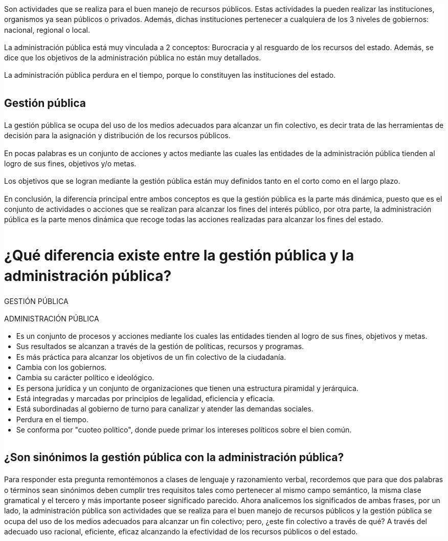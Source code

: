 Son actividades que se realiza para el buen manejo de recursos públicos. Estas actividades la pueden realizar las instituciones, organismos ya sean públicos o privados. Además, dichas instituciones pertenecer a cualquiera de los 3 niveles de gobiernos: nacional, regional o local.

La administración pública está muy vinculada a 2 conceptos: Burocracia y al resguardo de los recursos del estado. Además, se dice que los objetivos de la administración pública no están muy detallados.

La administración pública perdura en el tiempo, porque lo constituyen las instituciones del estado.

## Gestión pública

La gestión pública se ocupa del uso de los medios adecuados para alcanzar un fin colectivo, es decir trata de las herramientas de decisión para la asignación y distribución de los recursos públicos.

En pocas palabras es un conjunto de acciones y actos mediante las cuales las entidades de la administración pública tienden al logro de sus fines, objetivos y/o metas.

Los objetivos que se logran mediante la gestión pública están muy definidos tanto en el corto como en el largo plazo.

En conclusión, la diferencia principal entre ambos conceptos es que la gestión pública es la parte más dinámica, puesto que es el conjunto de actividades o acciones que se realizan para alcanzar los fines del interés público, por otra parte, la administración pública es la parte menos dinámica que recoge todas las acciones realizadas para alcanzar los fines del estado.

# ¿Qué diferencia existe entre la gestión pública y la administración pública?

GESTIÓN PÚBLICA

ADMINISTRACIÓN PÚBLICA

-   Es un conjunto de procesos y acciones mediante los cuales las entidades tienden al logro de sus fines, objetivos y metas.
-   Sus resultados se alcanzan a través de la gestión de políticas, recursos y programas.
-   Es más práctica para alcanzar los objetivos de un fin colectivo de la ciudadanía.
-   Cambia con los gobiernos.
-   Cambia su carácter político e ideológico.
-   Es persona jurídica y un conjunto de organizaciones que tienen una estructura piramidal y jerárquica.
-   Está integradas y marcadas por principios de legalidad, eficiencia y eficacia.
-   Está subordinadas al gobierno de turno para canalizar y atender las demandas sociales.
-   Perdura en el tiempo.
-   Se conforma por "cuoteo político", donde puede primar los intereses políticos sobre el bien común.

## ¿Son sinónimos la gestión pública con la administración pública?

Para responder esta pregunta remontémonos a clases de lenguaje y razonamiento verbal, recordemos que para que dos palabras o términos sean sinónimos deben cumplir tres requisitos tales como pertenecer al mismo campo semántico, la misma clase gramatical y el tercero y más importante poseer significado parecido. Ahora analicemos los significados de ambas frases, por un lado, la administración pública son actividades que se realiza para el buen manejo de recursos públicos y la gestión pública se ocupa del uso de los medios adecuados para alcanzar un fin colectivo; pero, ¿este fin colectivo a través de qué? A través del adecuado uso racional, eficiente, eficaz alcanzando la efectividad de los recursos públicos o del estado.
